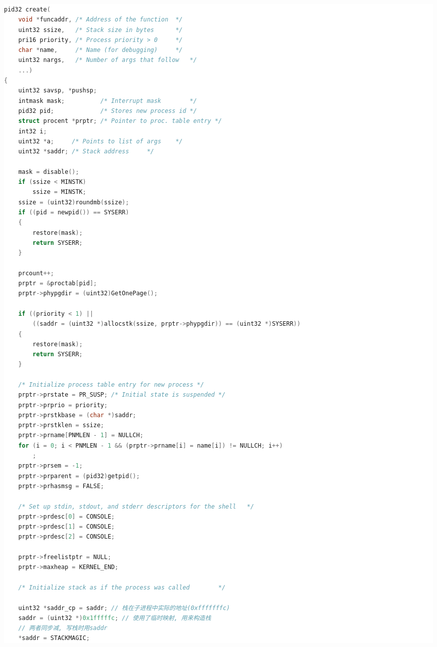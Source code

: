 ```c
pid32 create(
	void *funcaddr, /* Address of the function	*/
	uint32 ssize,	/* Stack size in bytes		*/
	pri16 priority, /* Process priority > 0		*/
	char *name,		/* Name (for debugging)		*/
	uint32 nargs,	/* Number of args that follow	*/
	...)
{
	uint32 savsp, *pushsp;
	intmask mask;		   /* Interrupt mask		*/
	pid32 pid;			   /* Stores new process id	*/
	struct procent *prptr; /* Pointer to proc. table entry */
	int32 i;
	uint32 *a;	   /* Points to list of args	*/
	uint32 *saddr; /* Stack address		*/

	mask = disable();
	if (ssize < MINSTK)
		ssize = MINSTK;
	ssize = (uint32)roundmb(ssize);
	if ((pid = newpid()) == SYSERR)
	{
		restore(mask);
		return SYSERR;
	}

	prcount++;
	prptr = &proctab[pid];
	prptr->phypgdir = (uint32)GetOnePage();

	if ((priority < 1) ||
		((saddr = (uint32 *)allocstk(ssize, prptr->phypgdir)) == (uint32 *)SYSERR))
	{
		restore(mask);
		return SYSERR;
	}

	/* Initialize process table entry for new process */
	prptr->prstate = PR_SUSP; /* Initial state is suspended	*/
	prptr->prprio = priority;
	prptr->prstkbase = (char *)saddr;
	prptr->prstklen = ssize;
	prptr->prname[PNMLEN - 1] = NULLCH;
	for (i = 0; i < PNMLEN - 1 && (prptr->prname[i] = name[i]) != NULLCH; i++)
		;
	prptr->prsem = -1;
	prptr->prparent = (pid32)getpid();
	prptr->prhasmsg = FALSE;

	/* Set up stdin, stdout, and stderr descriptors for the shell	*/
	prptr->prdesc[0] = CONSOLE;
	prptr->prdesc[1] = CONSOLE;
	prptr->prdesc[2] = CONSOLE;

	prptr->freelistptr = NULL;
	prptr->maxheap = KERNEL_END;

	/* Initialize stack as if the process was called		*/

	uint32 *saddr_cp = saddr; // 栈在子进程中实际的地址(0xfffffffc)
	saddr = (uint32 *)0x1fffffc; // 使用了临时映射, 用来构造栈
    // 两者同步减, 写栈时用saddr
	*saddr = STACKMAGIC;
```